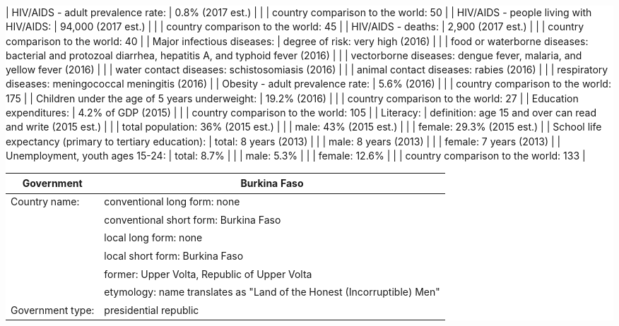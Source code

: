 | HIV/AIDS - adult prevalence rate: | 0.8% (2017 est.) |
| | country comparison to the world: 50 |
| HIV/AIDS - people living with HIV/AIDS: | 94,000 (2017 est.) |
| | country comparison to the world: 45 |
| HIV/AIDS - deaths: | 2,900 (2017 est.) |
| | country comparison to the world: 40 |
| Major infectious diseases: | degree of risk: very high (2016) |
| | food or waterborne diseases: bacterial and protozoal diarrhea, hepatitis A, and typhoid fever (2016) |
| | vectorborne diseases: dengue fever, malaria, and yellow fever (2016) |
| | water contact diseases: schistosomiasis (2016) |
| | animal contact diseases: rabies (2016) |
| | respiratory diseases: meningococcal meningitis (2016) |
| Obesity - adult prevalence rate: | 5.6% (2016) |
| | country comparison to the world: 175 |
| Children under the age of 5 years underweight: | 19.2% (2016) |
| | country comparison to the world: 27 |
| Education expenditures: | 4.2% of GDP (2015) |
| | country comparison to the world: 105 |
| Literacy: | definition: age 15 and over can read and write (2015 est.) |
| | total population: 36% (2015 est.) |
| | male: 43% (2015 est.) |
| | female: 29.3% (2015 est.) |
| School life expectancy (primary to tertiary education): | total: 8 years (2013) |
| | male: 8 years (2013) |
| | female: 7 years (2013) |
| Unemployment, youth ages 15-24: | total: 8.7% |
| | male: 5.3% |
| | female: 12.6% |
| | country comparison to the world: 133 |

| Government | Burkina Faso |
| --- | --- |
| Country name: | conventional long form: none |
| | conventional short form: Burkina Faso |
| | local long form: none |
| | local short form: Burkina Faso |
| | former: Upper Volta, Republic of Upper Volta |
| | etymology: name translates as "Land of the Honest (Incorruptible) Men" |
| Government type: | presidential republic |